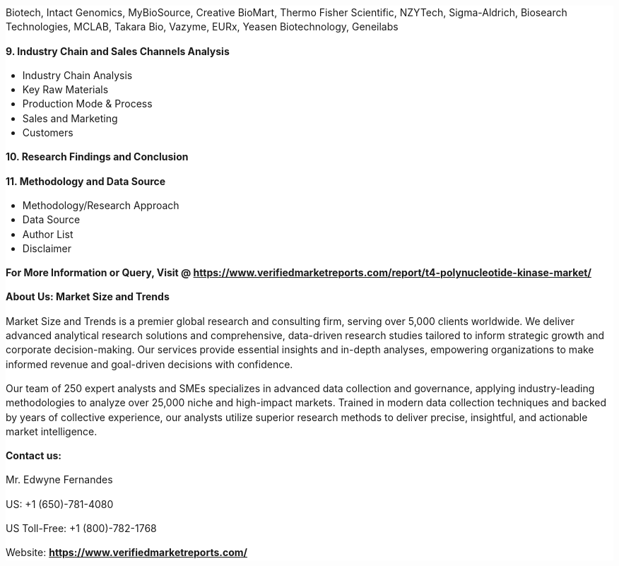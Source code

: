 Biotech, Intact Genomics, MyBioSource, Creative BioMart, Thermo Fisher Scientific, NZYTech, Sigma-Aldrich, Biosearch Technologies, MCLAB, Takara Bio, Vazyme, EURx, Yeasen Biotechnology, Geneilabs</strong></p><p><strong>9. Industry Chain and Sales Channels Analysis</strong></p><ul><li>Industry Chain Analysis</li><li>Key Raw Materials</li><li>Production Mode &amp; Process</li><li>Sales and Marketing</li><li>Customers</li></ul><p><strong>10. Research Findings and Conclusion</strong></p><p><strong>11. Methodology and Data Source</strong></p><ul><li>Methodology/Research Approach</li><li>Data Source</li><li>Author List</li><li>Disclaimer</li></ul></p><p><strong>For More Information or Query, Visit @ <a href="https://www.verifiedmarketreports.com/report/t4-polynucleotide-kinase-market/">https://www.verifiedmarketreports.com/report/t4-polynucleotide-kinase-market/</a></strong></p><p><strong>About Us: Market Size and Trends</strong></p><p>Market Size and Trends is a premier global research and consulting firm, serving over 5,000 clients worldwide. We deliver advanced analytical research solutions and comprehensive, data-driven research studies tailored to inform strategic growth and corporate decision-making. Our services provide essential insights and in-depth analyses, empowering organizations to make informed revenue and goal-driven decisions with confidence.</p><p>Our team of 250 expert analysts and SMEs specializes in advanced data collection and governance, applying industry-leading methodologies to analyze over 25,000 niche and high-impact markets. Trained in modern data collection techniques and backed by years of collective experience, our analysts utilize superior research methods to deliver precise, insightful, and actionable market intelligence.</p><p><strong>Contact us:</strong></p><p>Mr. Edwyne Fernandes</p><p>US: +1 (650)-781-4080</p><p>US Toll-Free: +1 (800)-782-1768</p><p>Website: <strong><a href="https://www.verifiedmarketreports.com/">https://www.verifiedmarketreports.com/</a></strong></p>
